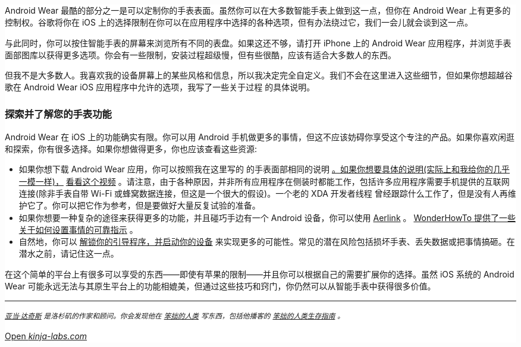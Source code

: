 Android Wear 最酷的部分之一是可以定制你的手表表面。虽然你可以在大多数智能手表上做到这一点，但你在 Android Wear 上有更多的控制权。谷歌将你在 iOS 上的选择限制在你可以在应用程序中选择的各种选项，但有办法绕过它，我们一会儿就会谈到这一点。

与此同时，你可以按住智能手表的屏幕来浏览所有不同的表盘。如果这还不够，请打开 iPhone 上的 Android Wear 应用程序，并浏览手表面部图库以获得更多选项。你会有一些限制，安装过程超级慢，但有些很酷，应该有适合大多数人的东西。

但我不是大多数人。我喜欢我的设备屏幕上的某些风格和信息，所以我决定完全自定义。我们不会在这里进入这些细节，但如果你想超越谷歌在 Android Wear iOS 应用程序中允许的选项，我写了一些关于过程 的具体说明。

### 探索并了解您的手表功能

Android Wear 在 iOS 上的功能确实有限。你可以用 Android 手机做更多的事情，但这不应该妨碍你享受这个专注的产品。如果你喜欢闲逛和探索，你有很多选择。如果你想做得更多，你也应该查看这些资源:

*   如果你想下载 Android Wear 应用，你可以按照我在这里写的 的手表面部相同的说明 [。如果你想要具体的说明(实际上和我给你的几乎一模一样)，](http://lifehacker.com/1774567658) [看看这个视频](https://www.youtube.com/watch?v=b6QMIZP5n6s) 。请注意，由于各种原因，并非所有应用程序在侧装时都能工作，包括许多应用程序需要手机提供的互联网连接(除非手表自带 Wi-Fi 或蜂窝数据连接，但这是一个很大的假设)。一个老的 XDA 开发者线程 曾经跟踪什么工作了，但是没有人再维护它了。你可以把它作为参考，但是要做好大量反复试验的准备。
*   如果你想要一种复杂的途径来获得更多的功能，并且碰巧手边有一个 Android 设备，你可以使用 [Aerlink](https://play.google.com/store/apps/details?id=com.codegy.wearconnectforios&hl=en) 。 [WonderHowTo 提供了一些关于如何设置事情的可靠指示](http://ios.wonderhowto.com/how-to/connect-android-wear-smartwatch-your-iphone-0161979/) 。
*   自然地，你可以 [解锁你的引导程序，并启动你的设备](http://www.androidcentral.com/hacking-android-wear) 来实现更多的可能性。常见的潜在风险包括损坏手表、丢失数据或把事情搞砸。在潜水之前，请记住这一点。

在这个简单的平台上有很多可以享受的东西——即使有苹果的限制——并且你可以根据自己的需要扩展你的选择。虽然 iOS 系统的 Android Wear 可能永远无法与其原生平台上的功能相媲美，但通过这些技巧和窍门，你仍然可以从智能手表中获得很多价值。

* * *

[<small>*亚当·达奇斯*</small>](http://adamdachis.com/) <small>*是洛杉矶的作家和顾问。你会发现他在*</small> [<small>*笨拙的人类*</small>](http://awkwardhuman.com/) <small>*写东西，包括他播客的*</small> [<small>*笨拙的人类生存指南*</small>](http://5by5.tv/awkward) <small>*。*</small>

[Open *kinja-labs.com*](http://kinja-labs.com/related-widget/?posts=1638552352,1632388855,1727727262&title=Get%20Busy%20With%20Android%20Wear%3A)